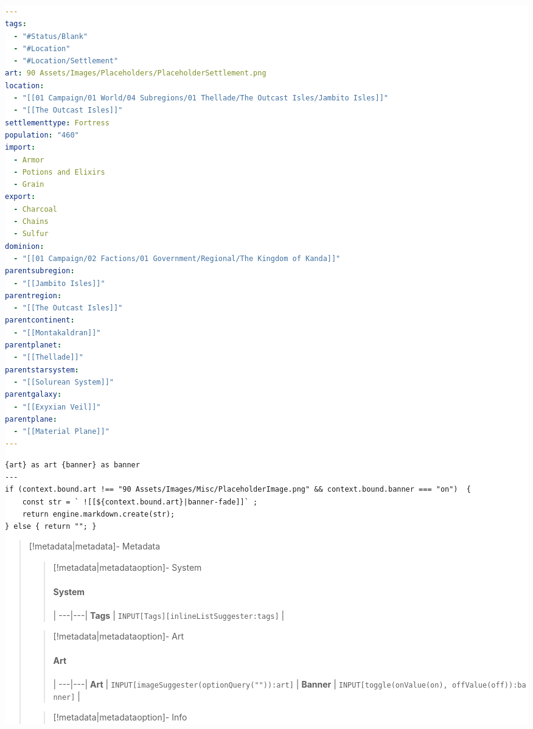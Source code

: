 ```yaml
---
tags:
  - "#Status/Blank"
  - "#Location"
  - "#Location/Settlement"
art: 90 Assets/Images/Placeholders/PlaceholderSettlement.png
location:
  - "[[01 Campaign/01 World/04 Subregions/01 Thellade/The Outcast Isles/Jambito Isles]]"
  - "[[The Outcast Isles]]"
settlementtype: Fortress
population: "460"
import:
  - Armor
  - Potions and Elixirs
  - Grain
export:
  - Charcoal
  - Chains
  - Sulfur
dominion:
  - "[[01 Campaign/02 Factions/01 Government/Regional/The Kingdom of Kanda]]"
parentsubregion:
  - "[[Jambito Isles]]"
parentregion:
  - "[[The Outcast Isles]]"
parentcontinent:
  - "[[Montakaldran]]"
parentplanet:
  - "[[Thellade]]"
parentstarsystem:
  - "[[Solurean System]]"
parentgalaxy:
  - "[[Exyxian Veil]]"
parentplane:
  - "[[Material Plane]]"
---
```



```meta-bind-js-view 
{art} as art {banner} as banner
--- 
if (context.bound.art !== "90 Assets/Images/Misc/PlaceholderImage.png" && context.bound.banner === "on")  { 
    const str = ` ![[${context.bound.art}|banner-fade]]` ;
    return engine.markdown.create(str); 
} else { return ""; }
```

> [!metadata|metadata]- Metadata 
>> [!metadata|metadataoption]- System
>> #### System
>>  |
>> ---|---|
>> **Tags** | `INPUT[Tags][inlineListSuggester:tags]` |
>
>> [!metadata|metadataoption]- Art
>> #### Art
>>  |
>> ---|---|
> **Art** | `INPUT[imageSuggester(optionQuery("")):art]` |
> **Banner** | `INPUT[toggle(onValue(on), offValue(off)):banner]` |
>
>> [!metadata|metadataoption]- Info